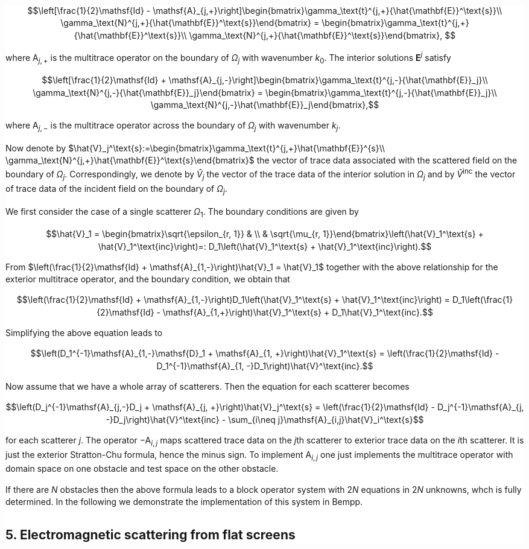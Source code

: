 $$\left[\frac{1}{2}\mathsf{Id} - \mathsf{A}_{j,+}\right]\begin{bmatrix}\gamma_\text{t}^{j,+}{\hat{\mathbf{E}}^\text{s}}\\ \gamma_\text{N}^{j,+}{\hat{\mathbf{E}}^\text{s}}\end{bmatrix} = \begin{bmatrix}\gamma_\text{t}^{j,+}{\hat{\mathbf{E}}^\text{s}}\\ \gamma_\text{N}^{j,+}{\hat{\mathbf{E}}^\text{s}}\end{bmatrix},
$$

where $\mathsf{A}_{j,+}$ is the multitrace operator on the boundary of $\Omega_j$ with wavenumber $k_0$. The interior solutions $\mathbf{E}^{j}$ satisfy

$$\left[\frac{1}{2}\mathsf{Id} + \mathsf{A}_{j,-}\right]\begin{bmatrix}\gamma_\text{t}^{j,-}{\hat{\mathbf{E}}_j}\\ \gamma_\text{N}^{j,-}{\hat{\mathbf{E}}_j}\end{bmatrix} = \begin{bmatrix}\gamma_\text{t}^{j,-}{\hat{\mathbf{E}}_j}\\ \gamma_\text{N}^{j,-}\hat{\mathbf{E}}_j\end{bmatrix},$$

where $\mathsf{A}_{j,-}$ is the multitrace operator across the boundary of $\Omega_j$ with wavenumber $k_j$.

Now denote by $\hat{V}_j^\text{s}:=\begin{bmatrix}\gamma_\text{t}^{j,+}\hat{\mathbf{E}}^{s}\\ \gamma_\text{N}^{j,+}\hat{\mathbf{E}}^\text{s}\end{bmatrix}$ the vector of trace data associated with the scattered field on the boundary of $\Omega_j$. Correspondingly, we denote by $\hat{V}_j$ the vector of the trace data of the interior solution in $\Omega_j$ and by $\hat{V}^\text{inc}$ the vector of trace data of the incident field on the boundary of $\Omega_j$.

We first consider the case of a single scatterer $\Omega_1$. The boundary conditions are given by

$$\hat{V}_1 = \begin{bmatrix}\sqrt{\epsilon_{r, 1}} & \\ & \sqrt{\mu_{r, 1}}\end{bmatrix}\left(\hat{V}_1^\text{s} + \hat{V}_1^\text{inc}\right)=: D_1\left(\hat{V}_1^\text{s} + \hat{V}_1^\text{inc}\right).$$

From $\left(\frac{1}{2}\mathsf{Id} + \mathsf{A}_{1,-}\right)\hat{V}_1 = \hat{V}_1$ together with the above relationship for the exterior multitrace operator, and the boundary condition, we obtain that

$$\left(\frac{1}{2}\mathsf{Id} + \mathsf{A}_{1,-}\right)D_1\left(\hat{V}_1^\text{s} + \hat{V}_1^\text{inc}\right) = D_1\left(\frac{1}{2}\mathsf{Id} - \mathsf{A}_{1,+}\right)\hat{V}_1^\text{s} + D_1\hat{V}_1^\text{inc}.$$

Simplifying the above equation leads to

$$\left(D_1^{-1}\mathsf{A}_{1,-}\mathsf{D}_1 + \mathsf{A}_{1, +}\right)\hat{V}_1^\text{s} = \left(\frac{1}{2}\mathsf{Id} - D_1^{-1}\mathsf{A}_{1, -}D_1\right)\hat{V}^\text{inc}.$$

Now assume that we have a whole array of scatterers. Then the equation for each scatterer becomes

$$\left(D_j^{-1}\mathsf{A}_{j,-}D_j + \mathsf{A}_{j, +}\right)\hat{V}_j^\text{s} = \left(\frac{1}{2}\mathsf{Id} - D_j^{-1}\mathsf{A}_{j, -}D_j\right)\hat{V}^\text{inc} - \sum_{i\neq j}\mathsf{A}_{i,j}\hat{V}_i^\text{s}$$

for each scatterer $j$. The operator $-\mathsf{A}_{i, j}$ maps scattered trace data on the $j$th scatterer to exterior trace data on the $i$th scatterer. It is just the exterior Stratton-Chu formula, hence the minus sign. To implement $\mathsf{A}_{i, j}$ one just implements the multitrace operator with domain space on one obstacle and test space on the other obstacle.

If there are $N$ obstacles then the above formula leads to a block operator system with $2N$ equations in $2N$ unknowns, whch is fully determined. In the following we demonstrate the implementation of this system in Bempp.

## 5. Electromagnetic scattering from flat screens
